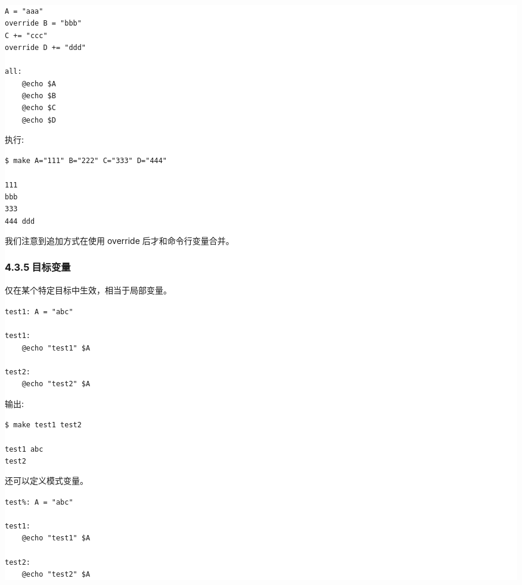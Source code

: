 ```
A = "aaa"
override B = "bbb"
C += "ccc"
override D += "ddd"

all:
	@echo $A
	@echo $B
	@echo $C
	@echo $D
```

执行:

```
$ make A="111" B="222" C="333" D="444"

111
bbb
333
444 ddd
```

我们注意到追加方式在使用 override 后才和命令行变量合并。

### 4.3.5 目标变量

仅在某个特定目标中生效，相当于局部变量。

```
test1: A = "abc"

test1:
	@echo "test1" $A

test2:
	@echo "test2" $A
```

输出:

```
$ make test1 test2

test1 abc
test2
```

还可以定义模式变量。

```
test%: A = "abc"

test1:
	@echo "test1" $A

test2:
	@echo "test2" $A
```
